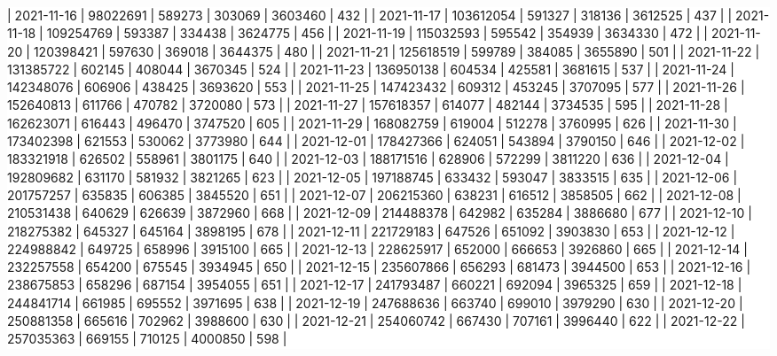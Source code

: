 | 2021-11-16 | 98022691 | 589273 | 303069 | 3603460 | 432 |
| 2021-11-17 | 103612054 | 591327 | 318136 | 3612525 | 437 |
| 2021-11-18 | 109254769 | 593387 | 334438 | 3624775 | 456 |
| 2021-11-19 | 115032593 | 595542 | 354939 | 3634330 | 472 |
| 2021-11-20 | 120398421 | 597630 | 369018 | 3644375 | 480 |
| 2021-11-21 | 125618519 | 599789 | 384085 | 3655890 | 501 |
| 2021-11-22 | 131385722 | 602145 | 408044 | 3670345 | 524 |
| 2021-11-23 | 136950138 | 604534 | 425581 | 3681615 | 537 |
| 2021-11-24 | 142348076 | 606906 | 438425 | 3693620 | 553 |
| 2021-11-25 | 147423432 | 609312 | 453245 | 3707095 | 577 |
| 2021-11-26 | 152640813 | 611766 | 470782 | 3720080 | 573 |
| 2021-11-27 | 157618357 | 614077 | 482144 | 3734535 | 595 |
| 2021-11-28 | 162623071 | 616443 | 496470 | 3747520 | 605 |
| 2021-11-29 | 168082759 | 619004 | 512278 | 3760995 | 626 |
| 2021-11-30 | 173402398 | 621553 | 530062 | 3773980 | 644 |
| 2021-12-01 | 178427366 | 624051 | 543894 | 3790150 | 646 |
| 2021-12-02 | 183321918 | 626502 | 558961 | 3801175 | 640 |
| 2021-12-03 | 188171516 | 628906 | 572299 | 3811220 | 636 |
| 2021-12-04 | 192809682 | 631170 | 581932 | 3821265 | 623 |
| 2021-12-05 | 197188745 | 633432 | 593047 | 3833515 | 635 |
| 2021-12-06 | 201757257 | 635835 | 606385 | 3845520 | 651 |
| 2021-12-07 | 206215360 | 638231 | 616512 | 3858505 | 662 |
| 2021-12-08 | 210531438 | 640629 | 626639 | 3872960 | 668 |
| 2021-12-09 | 214488378 | 642982 | 635284 | 3886680 | 677 |
| 2021-12-10 | 218275382 | 645327 | 645164 | 3898195 | 678 |
| 2021-12-11 | 221729183 | 647526 | 651092 | 3903830 | 653 |
| 2021-12-12 | 224988842 | 649725 | 658996 | 3915100 | 665 |
| 2021-12-13 | 228625917 | 652000 | 666653 | 3926860 | 665 |
| 2021-12-14 | 232257558 | 654200 | 675545 | 3934945 | 650 |
| 2021-12-15 | 235607866 | 656293 | 681473 | 3944500 | 653 |
| 2021-12-16 | 238675853 | 658296 | 687154 | 3954055 | 651 |
| 2021-12-17 | 241793487 | 660221 | 692094 | 3965325 | 659 |
| 2021-12-18 | 244841714 | 661985 | 695552 | 3971695 | 638 |
| 2021-12-19 | 247688636 | 663740 | 699010 | 3979290 | 630 |
| 2021-12-20 | 250881358 | 665616 | 702962 | 3988600 | 630 |
| 2021-12-21 | 254060742 | 667430 | 707161 | 3996440 | 622 |
| 2021-12-22 | 257035363 | 669155 | 710125 | 4000850 | 598 |